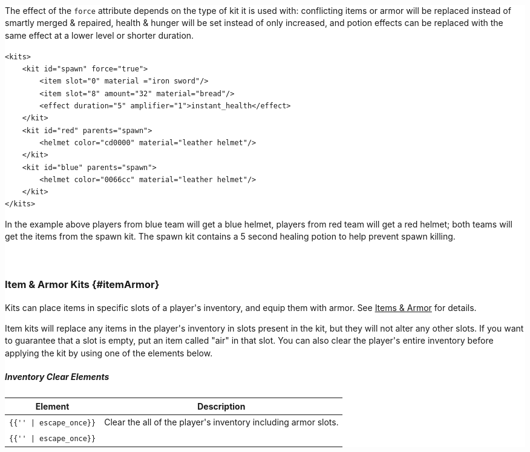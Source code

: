   </table>
</div>

The effect of the `force` attribute depends on the type of kit it is used with:
conflicting items or armor will be replaced instead of smartly merged & repaired,
health & hunger will be set instead of only increased,
and potion effects can be replaced with the same effect at a lower level or shorter duration.

    <kits>
        <kit id="spawn" force="true">
            <item slot="0" material ="iron sword"/>
            <item slot="8" amount="32" material="bread"/>
            <effect duration="5" amplifier="1">instant_health</effect>
        </kit>
        <kit id="red" parents="spawn">
            <helmet color="cd0000" material="leather helmet"/>
        </kit>
        <kit id="blue" parents="spawn">
            <helmet color="0066cc" material="leather helmet"/>
        </kit>
    </kits>

In the example above players from blue team will get a blue helmet,
players from red team will get a red helmet; both teams will get the items from the spawn kit.
The spawn kit contains a 5 second healing potion to help prevent spawn killing.

<br/>

### Item & Armor Kits {#itemArmor}

Kits can place items in specific slots of a player's inventory, and equip them with armor. See [Items & Armor](/modules/items) for details.

Item kits will replace any items in the player's inventory in slots present in the kit, but they will not alter any other slots.
If you want to guarantee that a slot is empty, put an item called "air" in that slot. You can also clear the player's entire inventory
before applying the kit by using one of the elements below.


##### Inventory Clear Elements

<div class='table-responsive'>
  <table class='table table-striped table-condensed'>
    <thead>
      <tr>
        <th>Element</th>
        <th>Description</th>
      </tr>
    </thead>
    <tbody>
      <tr>
        <td>
          <span class='highlight'>
            <code>{{'<clear/>' | escape_once}}</code>
          </span>
        </td>
        <td>
          Clear the all of the player's inventory including armor slots.
        </td>
      </tr>
      <tr>
        <td>
          <span class='highlight'>
            <code>{{'<clear-items/>' | escape_once}}</code>
          </span>
        </td>